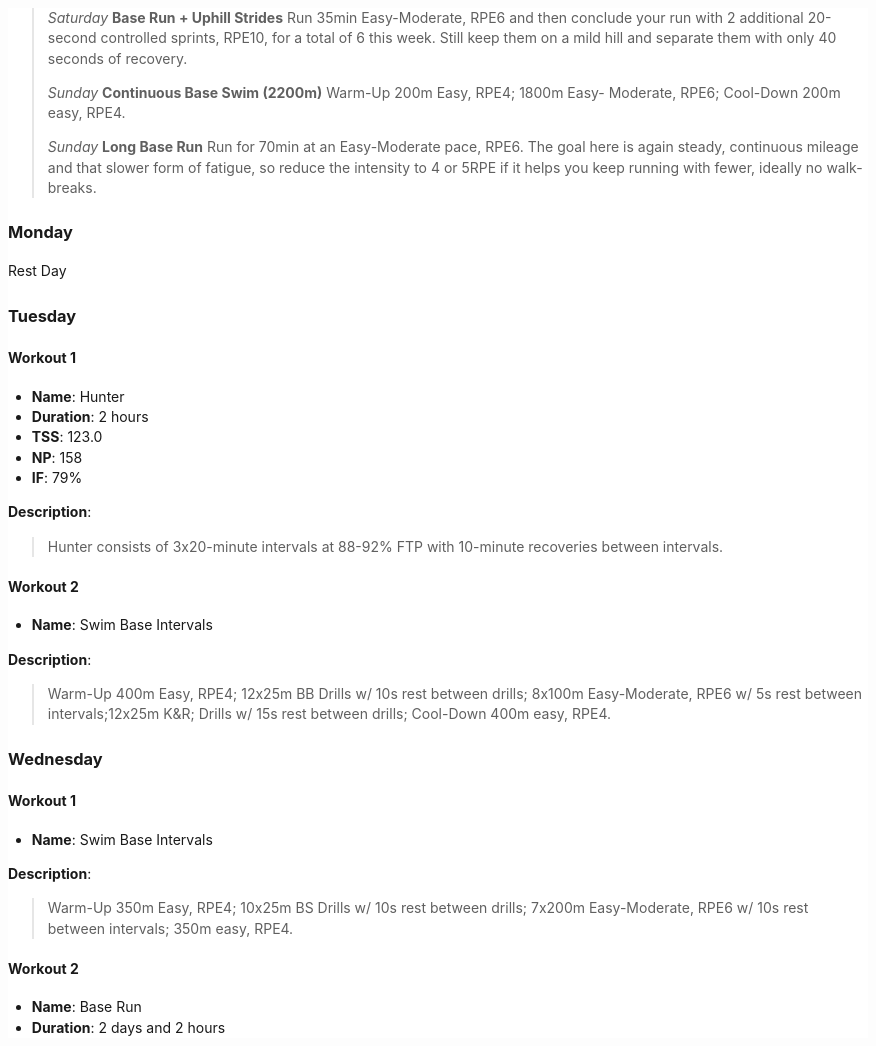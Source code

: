 > 
> _Saturday_ **Base Run + Uphill Strides** Run 35min Easy-Moderate, RPE6 and
> then conclude your run with 2 additional 20-second controlled sprints, RPE10,
> for a total of 6 this week. Still keep them on a mild hill and separate them
> with only 40 seconds of recovery.
> 
> _Sunday_ **Continuous Base Swim (2200m)** Warm-Up 200m Easy, RPE4; 1800m Easy-
> Moderate, RPE6; Cool-Down 200m easy, RPE4.
> 
> _Sunday_ **Long Base Run** Run for 70min at an Easy-Moderate pace, RPE6. The
> goal here is again steady, continuous mileage and that slower form of fatigue,
> so reduce the intensity to 4 or 5RPE if it helps you keep running with fewer,
> ideally no walk-breaks.

### Monday 

Rest Day


### Tuesday 

#### Workout 1
* **Name**: Hunter
* **Duration**: 2 hours
* **TSS**: 123.0
* **NP**: 158
* **IF**: 79%

**Description**:

> Hunter consists of 3x20-minute intervals at 88-92% FTP with 10-minute
> recoveries between intervals.

#### Workout 2
* **Name**: Swim Base Intervals


**Description**:

> Warm-Up 400m Easy, RPE4; 12x25m BB Drills w/ 10s rest between drills; 8x100m
> Easy-Moderate, RPE6 w/ 5s rest between intervals;12x25m K&R; Drills w/ 15s
> rest between drills; Cool-Down 400m easy, RPE4.


### Wednesday 

#### Workout 1
* **Name**: Swim Base Intervals 


**Description**:

> Warm-Up 350m Easy, RPE4; 10x25m BS Drills w/ 10s rest between drills; 7x200m
> Easy-Moderate, RPE6 w/ 10s rest between intervals; 350m easy, RPE4.

#### Workout 2
* **Name**: Base Run
* **Duration**: 2 days and 2 hours
